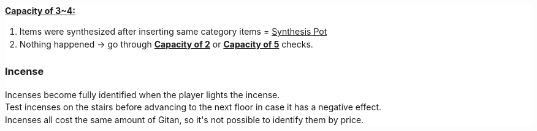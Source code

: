 <p><b><u>Capacity of 3~4:</u></b></p>

1. Items were synthesized after inserting same category items = <u>Synthesis Pot</u>
2. Nothing happened → go through <b><u>Capacity of 2</u></b> or <b><u>Capacity of 5</u></b> checks.

### Incense

Incenses become fully identified when the player lights the incense.<br/>Test incenses on the stairs before advancing to the next floor in case it has a negative effect.<br/>Incenses all cost the same amount of Gitan, so it's not possible to identify them by price.

